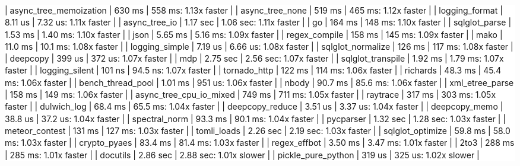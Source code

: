 | async_tree_memoization   | 630 ms                                                       | 558 ms: 1.13x faster                                                         |
| async_tree_none          | 519 ms                                                       | 465 ms: 1.12x faster                                                         |
| logging_format           | 8.11 us                                                      | 7.32 us: 1.11x faster                                                        |
| async_tree_io            | 1.17 sec                                                     | 1.06 sec: 1.11x faster                                                       |
| go                       | 164 ms                                                       | 148 ms: 1.10x faster                                                         |
| sqlglot_parse            | 1.53 ms                                                      | 1.40 ms: 1.10x faster                                                        |
| json                     | 5.65 ms                                                      | 5.16 ms: 1.09x faster                                                        |
| regex_compile            | 158 ms                                                       | 145 ms: 1.09x faster                                                         |
| mako                     | 11.0 ms                                                      | 10.1 ms: 1.08x faster                                                        |
| logging_simple           | 7.19 us                                                      | 6.66 us: 1.08x faster                                                        |
| sqlglot_normalize        | 126 ms                                                       | 117 ms: 1.08x faster                                                         |
| deepcopy                 | 399 us                                                       | 372 us: 1.07x faster                                                         |
| mdp                      | 2.75 sec                                                     | 2.56 sec: 1.07x faster                                                       |
| sqlglot_transpile        | 1.92 ms                                                      | 1.79 ms: 1.07x faster                                                        |
| logging_silent           | 101 ns                                                       | 94.5 ns: 1.07x faster                                                        |
| tornado_http             | 122 ms                                                       | 114 ms: 1.06x faster                                                         |
| richards                 | 48.3 ms                                                      | 45.4 ms: 1.06x faster                                                        |
| bench_thread_pool        | 1.01 ms                                                      | 951 us: 1.06x faster                                                         |
| nbody                    | 90.7 ms                                                      | 85.6 ms: 1.06x faster                                                        |
| xml_etree_parse          | 158 ms                                                       | 149 ms: 1.06x faster                                                         |
| async_tree_cpu_io_mixed  | 749 ms                                                       | 711 ms: 1.05x faster                                                         |
| raytrace                 | 317 ms                                                       | 303 ms: 1.05x faster                                                         |
| dulwich_log              | 68.4 ms                                                      | 65.5 ms: 1.04x faster                                                        |
| deepcopy_reduce          | 3.51 us                                                      | 3.37 us: 1.04x faster                                                        |
| deepcopy_memo            | 38.8 us                                                      | 37.2 us: 1.04x faster                                                        |
| spectral_norm            | 93.3 ms                                                      | 90.1 ms: 1.04x faster                                                        |
| pycparser                | 1.32 sec                                                     | 1.28 sec: 1.03x faster                                                       |
| meteor_contest           | 131 ms                                                       | 127 ms: 1.03x faster                                                         |
| tomli_loads              | 2.26 sec                                                     | 2.19 sec: 1.03x faster                                                       |
| sqlglot_optimize         | 59.8 ms                                                      | 58.0 ms: 1.03x faster                                                        |
| crypto_pyaes             | 83.4 ms                                                      | 81.4 ms: 1.03x faster                                                        |
| regex_effbot             | 3.50 ms                                                      | 3.47 ms: 1.01x faster                                                        |
| 2to3                     | 288 ms                                                       | 285 ms: 1.01x faster                                                         |
| docutils                 | 2.86 sec                                                     | 2.88 sec: 1.01x slower                                                       |
| pickle_pure_python       | 319 us                                                       | 325 us: 1.02x slower                                                         |